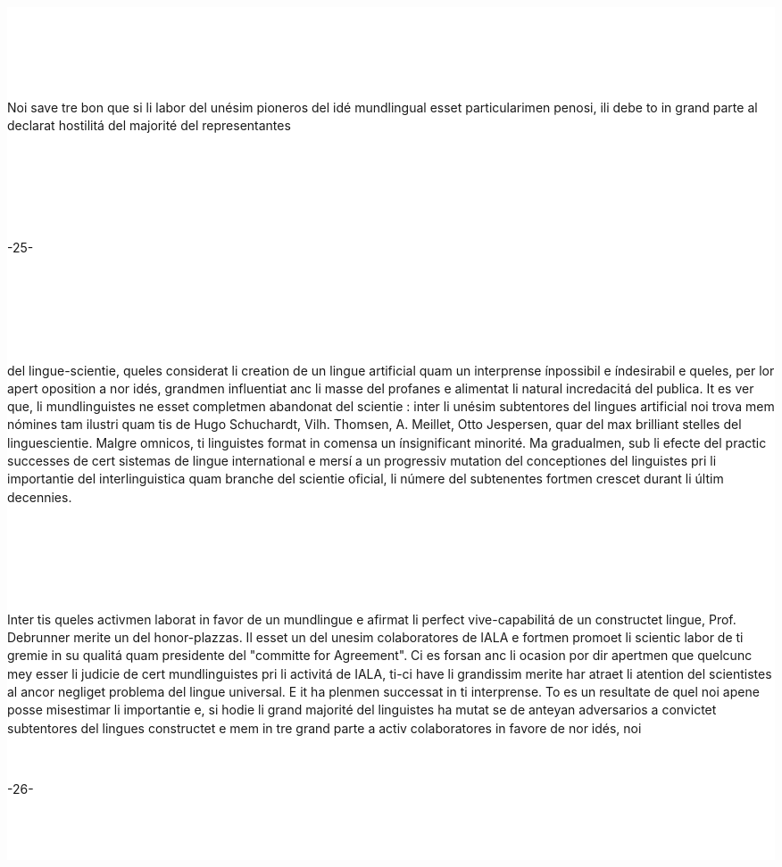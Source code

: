  

 

 

Noi save tre bon que si li labor del unésim pioneros del idé mundlingual
esset particularimen penosi, ili debe to in grand parte al declarat
hostilitá del majorité del representantes

 

 

 

-25-

 

 

 

del lingue-scientie, queles considerat li creation de un lingue
artificial quam un interprense ínpossibil e índesirabil e queles, per
lor apert oposition a nor idés, grandmen influentiat anc li masse del
profanes e alimentat li natural incredacitá del publica. It es ver que,
li mundlinguistes ne esset completmen abandonat del scientie : inter li
unésim subtentores del lingues artificial noi trova mem nómines tam
ilustri quam tis de Hugo Schuchardt, Vilh. Thomsen, A. Meillet, Otto
Jespersen, quar del max brilliant stelles del linguescientie. Malgre
omnicos, ti linguistes format in comensa un ínsignificant minorité. Ma
gradualmen, sub li efecte del practic successes de cert sistemas de
lingue international e mersí a un progressiv mutation del conceptiones
del linguistes pri li importantie del interlinguistica quam branche del
scientie oficial, li númere del subtenentes fortmen crescet durant li
últim decennies.

 

 

 

Inter tis queles activmen laborat in favor de un mundlingue e afirmat li
perfect vive-capabilitá de un constructet lingue, Prof. Debrunner merite
un del honor-plazzas. Il esset un del unesim colaboratores de IALA e
fortmen promoet li scientic labor de ti gremie in su qualitá quam
presidente del \"committe for Agreement\". Ci es forsan anc li ocasion
por dir apertmen que quelcunc mey esser li judicie de cert
mundlinguistes pri li activitá de IALA, ti-ci have li grandissim merite
har atraet li atention del scientistes al ancor negliget problema del
lingue universal. E it ha plenmen successat in ti interprense. To es un
resultate de quel noi apene posse misestimar li importantie e, si hodie
li grand majorité del linguistes ha mutat se de anteyan adversarios a
convictet subtentores del lingues constructet e mem in tre grand parte a
activ colaboratores in favore de nor idés, noi

 

-26-

 

 